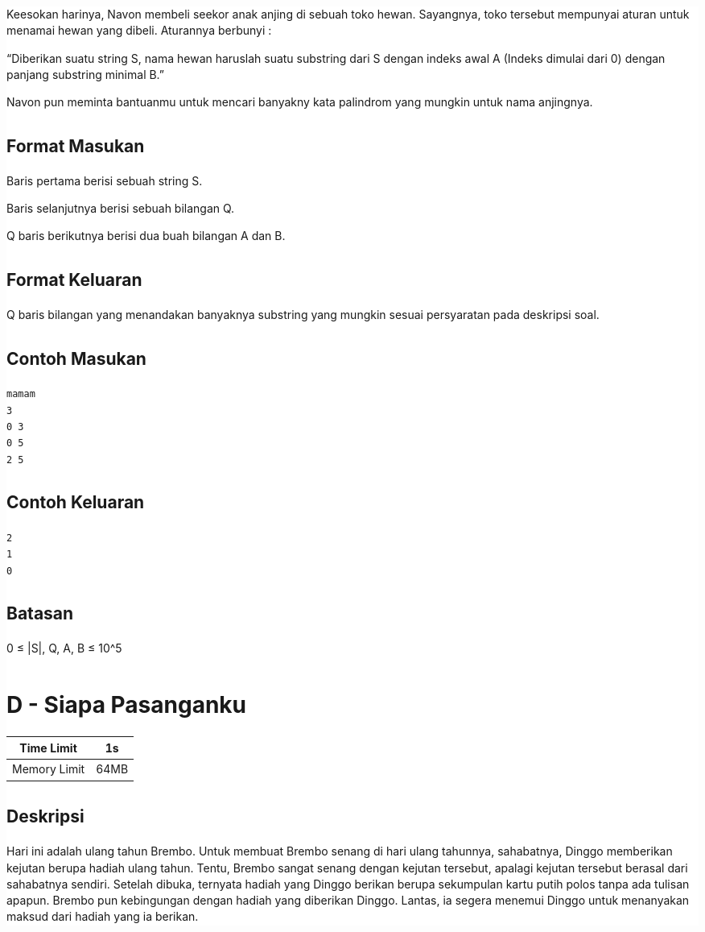 Keesokan harinya, Navon membeli seekor anak anjing di sebuah toko hewan. Sayangnya, toko tersebut mempunyai aturan untuk menamai hewan yang dibeli. Aturannya berbunyi :

“Diberikan suatu string S, nama hewan haruslah suatu substring dari S dengan indeks awal A (Indeks dimulai dari 0) dengan panjang substring minimal B.”

Navon pun meminta bantuanmu untuk mencari banyakny kata palindrom yang mungkin untuk nama anjingnya.

## Format Masukan

Baris pertama berisi sebuah string S.

Baris selanjutnya berisi sebuah bilangan Q.

Q baris berikutnya berisi dua buah bilangan A dan B.

## Format Keluaran

Q baris bilangan yang menandakan banyaknya substring yang mungkin sesuai persyaratan pada deskripsi soal.

## Contoh Masukan

	mamam
    3
    0 3
    0 5
    2 5

## Contoh Keluaran

	2
    1
    0

## Batasan

0 ≤ |S|, Q, A, B ≤ 10^5



# D - Siapa Pasanganku

| Time Limit   | 1s    |
|--------------|-------|
| Memory Limit | 64MB  |

## Deskripsi

Hari ini adalah ulang tahun Brembo. Untuk membuat Brembo senang di hari ulang tahunnya, sahabatnya, Dinggo memberikan kejutan berupa hadiah ulang tahun. Tentu, Brembo sangat senang dengan kejutan tersebut, apalagi kejutan tersebut berasal dari sahabatnya sendiri. Setelah dibuka, ternyata hadiah yang Dinggo berikan berupa sekumpulan kartu putih polos tanpa ada tulisan apapun. Brembo pun kebingungan dengan hadiah yang diberikan Dinggo. Lantas, ia segera menemui Dinggo untuk menanyakan maksud dari hadiah yang ia berikan.
